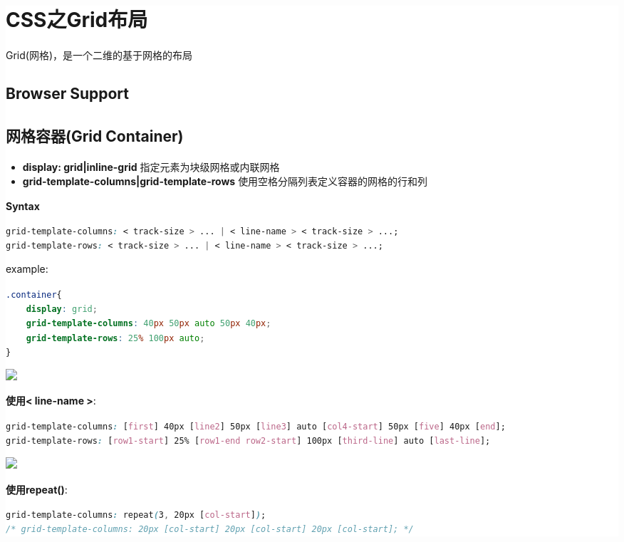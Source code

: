 # CSS之Grid布局

Grid(网格)，是一个二维的基于网格的布局

<iframe
     src="https://codesandbox.io/embed/css-grid-box-2ko4w?autoresize=1&fontsize=12&hidenavigation=1&module=%2Fsrc%2FApp.vue&view=preview"
     style="width:100%; height:500px; border:0; border-radius: 4px; overflow:hidden;"
     title="css-grid-box"
     allow="accelerometer; ambient-light-sensor; camera; encrypted-media; geolocation; gyroscope; hid; microphone; midi; payment; usb; vr; xr-spatial-tracking"
     sandbox="allow-forms allow-modals allow-popups allow-presentation allow-same-origin allow-scripts"
   ></iframe>

## Browser Support

<BrowserTable chrome='57' ie='11*' edge='16' firefox='52' safari='10'/>

## 网格容器(Grid Container)

- **display: grid|inline-grid** 指定元素为块级网格或内联网格
- **grid-template-columns|grid-template-rows** 使用空格分隔列表定义容器的网格的行和列

**Syntax**

```css
grid-template-columns: < track-size > ... | < line-name > < track-size > ...;  
grid-template-rows: < track-size > ... | < line-name > < track-size > ...;
```
example:
```css
.container{
    display: grid;
    grid-template-columns: 40px 50px auto 50px 40px;
    grid-template-rows: 25% 100px auto;
}
```

![](https://css-tricks.com/wp-content/uploads/2018/11/template-columns-rows-01.svg)

**使用< line-name >**: 

```css
grid-template-columns: [first] 40px [line2] 50px [line3] auto [col4-start] 50px [five] 40px [end];
grid-template-rows: [row1-start] 25% [row1-end row2-start] 100px [third-line] auto [last-line];
```

![](https://css-tricks.com/wp-content/uploads/2018/11/template-column-rows-02.svg)

**使用repeat()**:

```css
grid-template-columns: repeat(3, 20px [col-start]);
/* grid-template-columns: 20px [col-start] 20px [col-start] 20px [col-start]; */
```
